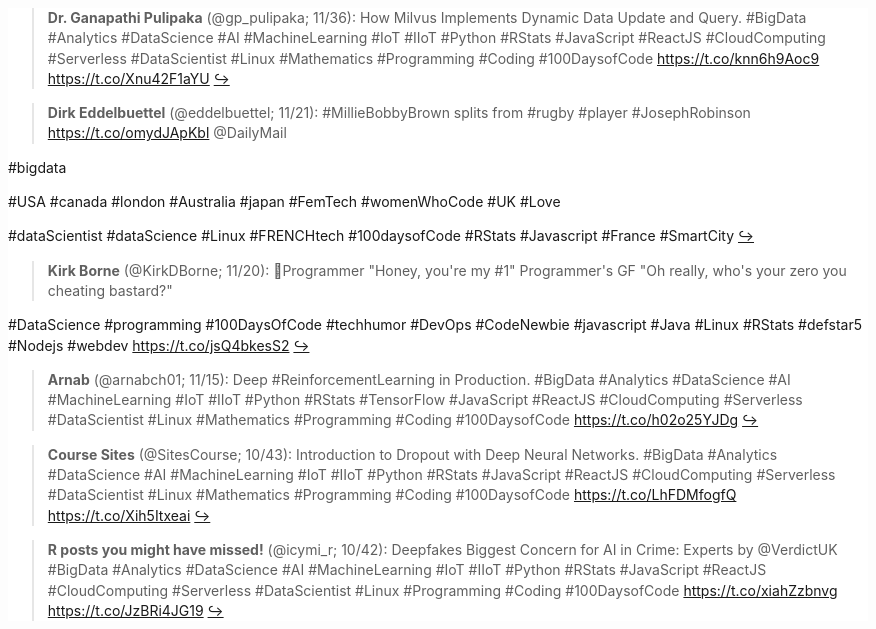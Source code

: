 


> **Dr. Ganapathi Pulipaka** (@gp_pulipaka; 11/36): How Milvus Implements Dynamic Data Update and Query. #BigData #Analytics #DataScience #AI #MachineLearning #IoT #IIoT #Python #RStats #JavaScript #ReactJS #CloudComputing #Serverless #DataScientist #Linux #Mathematics #Programming #Coding #100DaysofCode 
https://t.co/knn6h9Aoc9 https://t.co/Xnu42F1aYU  [&#8618;](https://twitter.com/dataandme/status/1290840026494971910)




> **Dirk Eddelbuettel** (@eddelbuettel; 11/21): #MillieBobbyBrown splits from #rugby #player #JosephRobinson https://t.co/omydJApKbl @DailyMail
>
#bigdata
>
#USA #canada #london #Australia #japan #FemTech #womenWhoCode #UK #Love
>
#dataScientist #dataScience #Linux #FRENCHtech #100daysofCode #RStats #Javascript #France #SmartCity  [&#8618;](https://twitter.com/dataandme/status/1290815007286898688)




> **Kirk Borne** (@KirkDBorne; 11/20): 🔰Programmer "Honey, you're my #1"
Programmer's GF "Oh really, who's your zero you cheating bastard?"
>
#DataScience #programming #100DaysOfCode #techhumor #DevOps #CodeNewbie #javascript #Java #Linux #RStats #defstar5 #Nodejs #webdev https://t.co/jsQ4bkesS2  [&#8618;](https://twitter.com/dataandme/status/1290854936125648897)




> **Arnab** (@arnabch01; 11/15): Deep #ReinforcementLearning in Production. #BigData #Analytics #DataScience #AI #MachineLearning #IoT #IIoT #Python #RStats #TensorFlow #JavaScript #ReactJS #CloudComputing #Serverless #DataScientist #Linux #Mathematics #Programming #Coding #100DaysofCode 
https://t.co/h02o25YJDg  [&#8618;](https://twitter.com/dataandme/status/1290843000210243585)




> **Course Sites** (@SitesCourse; 10/43): Introduction to Dropout with Deep Neural Networks. #BigData #Analytics #DataScience #AI #MachineLearning #IoT #IIoT #Python #RStats #JavaScript #ReactJS #CloudComputing #Serverless #DataScientist #Linux #Mathematics #Programming #Coding #100DaysofCode 
https://t.co/LhFDMfogfQ https://t.co/Xih5Itxeai  [&#8618;](https://twitter.com/dataandme/status/1290839285751517184)




> **R posts you might have missed!** (@icymi_r; 10/42): Deepfakes Biggest Concern for AI in Crime: Experts by @VerdictUK #BigData #Analytics #DataScience #AI #MachineLearning #IoT #IIoT #Python #RStats #JavaScript #ReactJS #CloudComputing #Serverless #DataScientist #Linux #Programming #Coding #100DaysofCode 
https://t.co/xiahZzbnvg https://t.co/JzBRi4JG19  [&#8618;](https://twitter.com/dataandme/status/1290849804910841857)



